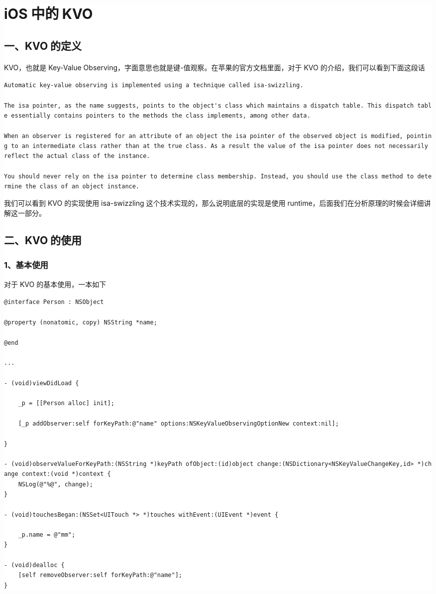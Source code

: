 # iOS 中的 KVO

## 一、KVO 的定义
KVO，也就是 Key-Value Observing，字面意思也就是键-值观察。在苹果的官方文档里面，对于 KVO 的介绍，我们可以看到下面这段话
```objc
Automatic key-value observing is implemented using a technique called isa-swizzling.

The isa pointer, as the name suggests, points to the object's class which maintains a dispatch table. This dispatch table essentially contains pointers to the methods the class implements, among other data.

When an observer is registered for an attribute of an object the isa pointer of the observed object is modified, pointing to an intermediate class rather than at the true class. As a result the value of the isa pointer does not necessarily reflect the actual class of the instance.

You should never rely on the isa pointer to determine class membership. Instead, you should use the class method to determine the class of an object instance.
``` 
我们可以看到 KVO 的实现使用 isa-swizzling 这个技术实现的，那么说明底层的实现是使用 runtime，后面我们在分析原理的时候会详细讲解这一部分。

## 二、KVO 的使用

### 1、基本使用
对于 KVO 的基本使用，一本如下
```objc
@interface Person : NSObject

@property (nonatomic, copy) NSString *name;

@end

...

- (void)viewDidLoad {
    
    _p = [[Person alloc] init];
    
    [_p addObserver:self forKeyPath:@"name" options:NSKeyValueObservingOptionNew context:nil];
    
}

- (void)observeValueForKeyPath:(NSString *)keyPath ofObject:(id)object change:(NSDictionary<NSKeyValueChangeKey,id> *)change context:(void *)context {
    NSLog(@"%@", change);
}

- (void)touchesBegan:(NSSet<UITouch *> *)touches withEvent:(UIEvent *)event {
    
    _p.name = @"mm";
}

- (void)dealloc {
    [self removeObserver:self forKeyPath:@"name"];
}
```

